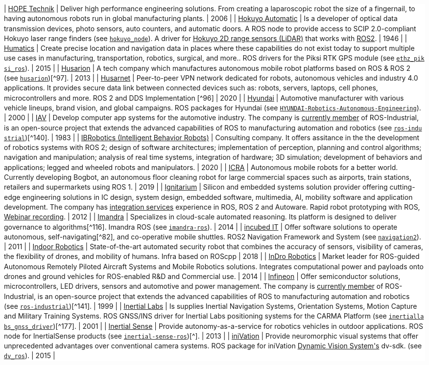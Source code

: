 | [HOPE Technik](https://www.hopetechnik.com/) | Deliver high performance engineering solutions. From creating a laparoscopic robot the size of a fingernail, to having autonomous robots run in global manufacturing plants. | 2006 |
| [Hokuyo Automatic](http://www.hokuyo-aut.jp) | Is a developer of optical data transmission devices, photo sensors, auto counters, and automatic doors. A ROS node to provide access to SCIP 2.0-compliant Hokuyo laser range finders  (see [`hokuyo_node`](https://github.com/ros-drivers/hokuyo_node)). A driver for [Hokuyo 2D range sensors (LiDAR)](https://www.hokuyo-aut.jp/topics/detail.php?id=66) that works with [ROS2](https://github.com/UrgNetwork/urg_node2). | 1946 |
| [Humatics](http://www.humatics.com) | Create precise location and navigation data in places where these capabilities do not exist today to support multiple use cases in  manufacturing, transportation, robotics, surgical, and more.. ROS drivers for the Piksi RTK GPS module (see [`ethz_piksi_ros`](https://github.com/Humatics/ethz_piksi_ros)). | 2015 |
| [Husarion](https://husarion.com/#custom-robot) | A tech company which manufactures autonomous mobile robot platforms based on ROS & ROS 2 (see [`husarion`](https://github.com/husarion))[^97]. | 2013 |
| [Husarnet](https://husarnet.com/robotics.html) | Peer-to-peer VPN network dedicated for robots, autonomous vehicles and industry 4.0 applications. It provides secure data link between connected devices such as: robots, servers, laptops, cell phones, microcontrollers and more. ROS 2 and DDS Implementation [^96] | 2020 |
| [Hyundai](https://www.hyundai.com/eu.html) | Automotive manufacturer with various vehicle lineups, brand vision, and global campaigns. ROS packages for Hyundai (see [`HYUNDAI-Robotics-Autonomous-Engineering`](https://github.com/HYUNDAI-Robotics-Autonomous-Engineering)). | 2000 |
| [IAV](https://www.iav.com/en/) | Develop computer app systems for the automotive industry. The company is [currently member](https://rosindustrial.org/ric/current-members/#iav) of ROS-Industrial, is an open-source project that extends the advanced capabilities of ROS to manufacturing automation and robotics (see [`ros-industrial`](https://github.com/ros-industrial))[^140]. | 1983 |
| [IBRobotics (Intelligent Behavior Robots)](http://www.ibrobotics.com) | Consulting company. It offers assitance in the the development of robotics systems with ROS 2; design of software architectures; implementation of perception, planning and control algorithms; navigation and manipulation; analysis of real time systems, integration of hardware; 3D simulation; development of behaviors and applications; legged and wheeled robots and manipulators. | 2020 |
| [ICRA](https://www.icra.com.co/) | Autonomous mobile robots for a better world. Currently developing Bogbot, an autonomous floor cleaning robot for large commercial spaces such as airports, train stations, retailers and  supermarkets using ROS 1. | 2019 |
| [Ignitarium](http://www.ignitarium.com) | Silicon and embedded systems solution provider offering cutting-edge engineering solutions in IC design, system design, embedded software, multimedia, AI, mobility software and application development. The company has [integration services](https://ignitarium.com/software/robotics/) experience in ROS, ROS 2 and Autoware. Rapid robot prototyping with ROS, [Webinar recording](https://ignitarium.com/rapid-robot-prototyping-with-ros-webinar-recording/). | 2012 | 
| [Imandra](https://www.imandra.ai/) | Specializes in cloud-scale automated reasoning. Its platform is designed to deliver governance to algorithms[^116]. Imandra ROS (see [`imandra-ros`](https://github.com/imandra-ai/imandra-ros)). | 2014 |
| [incubed IT](http://www.incubedIT.com) | Offer software solutions to operate autonomous, self-navigating[^82], and co-operative mobile shuttles. ROS2 Navigation Framework and System (see [`navigation2`](https://github.com/incubedIT/navigation2)). | 2011 |
| [Indoor Robotics](https://www.indoor-robotics.com/) | State-of-the-art automated security robot that combines the accuracy of sensors, visibility of cameras, the flexibility of drones, and mobility of humans. Infra based on ROScpp | 2018 |
| [InDro Robotics](https://indrorobotics.ca/) | Market leader for ROS-guided Autonomous Remotely Piloted Aircraft Systems and Mobile Robotics solutions. Integrates computational power and payloads onto drones and ground vehicles for ROS-enabled R&D and Commercial use. | 2014 |
| [Infineon](https://www.infineon.com/cms/en/) | Offer semiconductor solutions, microcontrollers, LED drivers, sensors and automotive and power management. The company is [currently member](https://rosindustrial.org/ric/current-members/#infineon) of ROS-Industrial, is an open-source project that extends the advanced capabilities of ROS to manufacturing automation and robotics (see [`ros-industrial`](https://github.com/ros-industrial))[^141]. | 1999 |
| [Inertial Labs](http://www.inertiallabs.com) | Is supplies Inertial Navigation Systems, Orientation Systems, Motion Capture and Military Training Systems. ROS GNSS/INS driver for Inertial Labs positioning systems for the CARMA Platform (see [`inertiallabs_gnss_driver`](https://github.com/VT-ASIM-LAB/inertiallabs_gnss_driver))[^177]. | 2001 |
| [Inertial Sense](https://inertialsense.com) | Provide autonomy-as-a-service for robotics vehicles in outdoor applications. ROS node for InertialSense products (see [`inertial-sense-ros`](https://github.com/inertialsense/inertial-sense-ros))[^]. | 2013 |
| [iniVation](http://www.inivation.com) | Provide neuromorphic visual systems that offer unprecedented advantages over conventional camera systems. ROS package for iniVation [Dynamic Vision System's](https://inivation.com/dvp/) dv-sdk. (see [`dv_ros`](https://github.com/kehanXue/dv_ros)). | 2015 |
